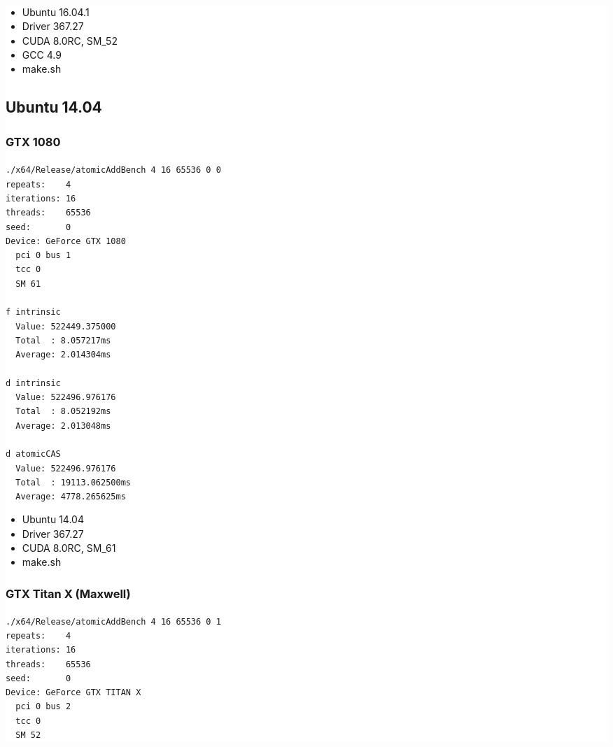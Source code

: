 + Ubuntu 16.04.1
+ Driver 367.27
+ CUDA 8.0RC, SM_52
+ GCC 4.9
+ make.sh


## Ubuntu 14.04

### GTX 1080

    ./x64/Release/atomicAddBench 4 16 65536 0 0
    repeats:    4
    iterations: 16
    threads:    65536
    seed:       0
    Device: GeForce GTX 1080
      pci 0 bus 1
      tcc 0
      SM 61

    f intrinsic 
      Value: 522449.375000
      Total  : 8.057217ms
      Average: 2.014304ms

    d intrinsic 
      Value: 522496.976176
      Total  : 8.052192ms
      Average: 2.013048ms

    d atomicCAS 
      Value: 522496.976176
      Total  : 19113.062500ms
      Average: 4778.265625ms


+ Ubuntu 14.04
+ Driver 367.27
+ CUDA 8.0RC, SM_61
+ make.sh

### GTX Titan X (Maxwell)

    ./x64/Release/atomicAddBench 4 16 65536 0 1
    repeats:    4
    iterations: 16
    threads:    65536
    seed:       0
    Device: GeForce GTX TITAN X
      pci 0 bus 2
      tcc 0
      SM 52
